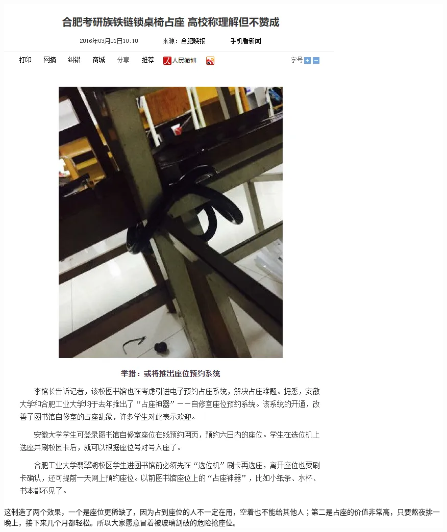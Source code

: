 ![](/images/btnews/0001_0100/0017/image6.webp)

这制造了两个效果，一个是座位更稀缺了，因为占到座位的人不一定在用，空着也不能给其他人；第二是占座的价值非常高，只要熬夜排一晚上，接下来几个月都轻松。所以大家愿意冒着被玻璃割破的危险抢座位。
